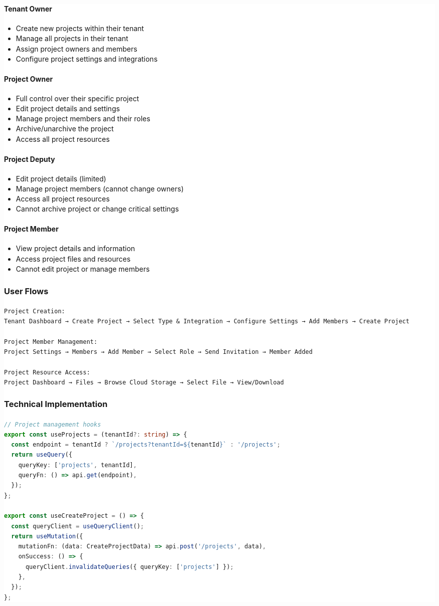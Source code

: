 #### Tenant Owner
- Create new projects within their tenant
- Manage all projects in their tenant
- Assign project owners and members
- Configure project settings and integrations

#### Project Owner
- Full control over their specific project
- Edit project details and settings
- Manage project members and their roles
- Archive/unarchive the project
- Access all project resources

#### Project Deputy
- Edit project details (limited)
- Manage project members (cannot change owners)
- Access all project resources
- Cannot archive project or change critical settings

#### Project Member
- View project details and information
- Access project files and resources
- Cannot edit project or manage members

### User Flows
```
Project Creation:
Tenant Dashboard → Create Project → Select Type & Integration → Configure Settings → Add Members → Create Project

Project Member Management:
Project Settings → Members → Add Member → Select Role → Send Invitation → Member Added

Project Resource Access:
Project Dashboard → Files → Browse Cloud Storage → Select File → View/Download
```

### Technical Implementation
```typescript
// Project management hooks
export const useProjects = (tenantId?: string) => {
  const endpoint = tenantId ? `/projects?tenantId=${tenantId}` : '/projects';
  return useQuery({
    queryKey: ['projects', tenantId],
    queryFn: () => api.get(endpoint),
  });
};

export const useCreateProject = () => {
  const queryClient = useQueryClient();
  return useMutation({
    mutationFn: (data: CreateProjectData) => api.post('/projects', data),
    onSuccess: () => {
      queryClient.invalidateQueries({ queryKey: ['projects'] });
    },
  });
};
```
